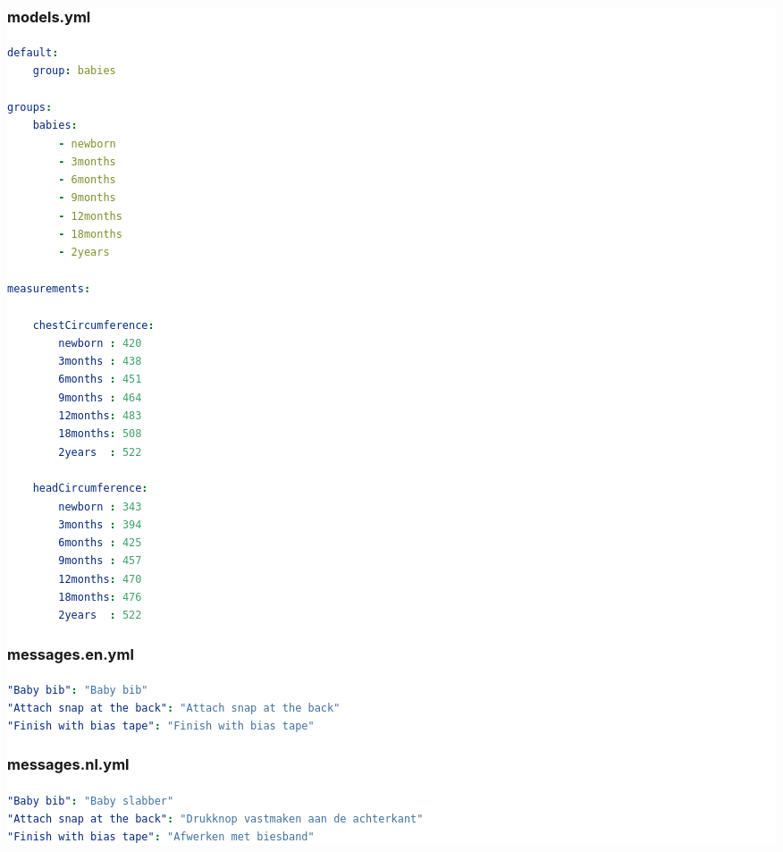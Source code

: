 ### models.yml

```yaml
default: 
    group: babies

groups:
    babies:
        - newborn
        - 3months
        - 6months
        - 9months
        - 12months
        - 18months
        - 2years

measurements:

    chestCircumference:
        newborn : 420
        3months : 438
        6months : 451
        9months : 464
        12months: 483
        18months: 508
        2years  : 522

    headCircumference:
        newborn : 343
        3months : 394
        6months : 425
        9months : 457   
        12months: 470
        18months: 476
        2years  : 522
```

### messages.en.yml

```yaml
"Baby bib": "Baby bib"
"Attach snap at the back": "Attach snap at the back"
"Finish with bias tape": "Finish with bias tape"
```

### messages.nl.yml

```yaml
"Baby bib": "Baby slabber"
"Attach snap at the back": "Drukknop vastmaken aan de achterkant"
"Finish with bias tape": "Afwerken met biesband"
```
